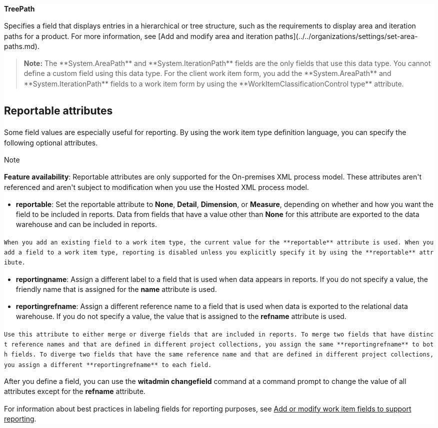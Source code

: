 </td></tr>
<tr>
	<td><p> <strong>TreePath</strong> </p></td>
	<td><p>Specifies a field that displays entries in a hierarchical or tree structure, such as the requirements to display area and iteration paths for a product.   For more information, see [Add and modify area and iteration paths](../../organizations/settings/set-area-paths.md).</p>

<blockquote><b>Note:</b> The **System.AreaPath** and **System.IterationPath** fields are the only fields that use this data type. You cannot define a custom field using this data type. For the client work item form, you add the **System.AreaPath** and **System.IterationPath** fields to a work item form by using the **WorkItemClassificationControl type** attribute. </blockquote>
</td></tr>
</tbody>
</table>


## Reportable attributes

Some field values are especially useful for reporting. By using the work item type definition language, you can specify the following optional attributes.


> [!NOTE]    
>**Feature availability**: Reportable attributes are only supported for the On-premises XML process model. These attributes aren't referenced and aren't subject to modification when you use the Hosted XML process model.  

-    **reportable**: Set the reportable attribute to **None**, **Detail**, **Dimension**, or **Measure**, depending on whether and how you want the field to be included in reports. Data from fields that have a value other than **None** for this attribute are exported to the data warehouse and can be included in reports.

    When you add an existing field to a work item type, the current value for the **reportable** attribute is used. When you add a field to a work item type, reporting is disabled unless you explicitly specify it by using the **reportable** attribute.

-    **reportingname**: Assign a different label to a field that is used when data appears in reports. If you do not specify a value, the friendly name that is assigned for the **name** attribute is used.

-    **reportingrefname**: Assign a different reference name to a field that is used when data is exported to the relational data warehouse. If you do not specify a value, the value that is assigned to the **refname** attribute is used.

    Use this attribute to either merge or diverge fields that are included in reports. To merge two fields that have distinct reference names and that are defined in different project collections, you assign the same **reportingrefname** to both fields. To diverge two fields that have the same reference name and that are defined in different project collections, you assign a different **reportingrefname** to each field.

After you define a field, you can use the **witadmin changefield** command at a command prompt to change the value of all attributes except for the **refname** attribute.

For information about best practices in labeling fields for reporting purposes, see [Add or modify work item fields to support reporting](add-or-modify-work-item-fields-to-support-reporting.md).
